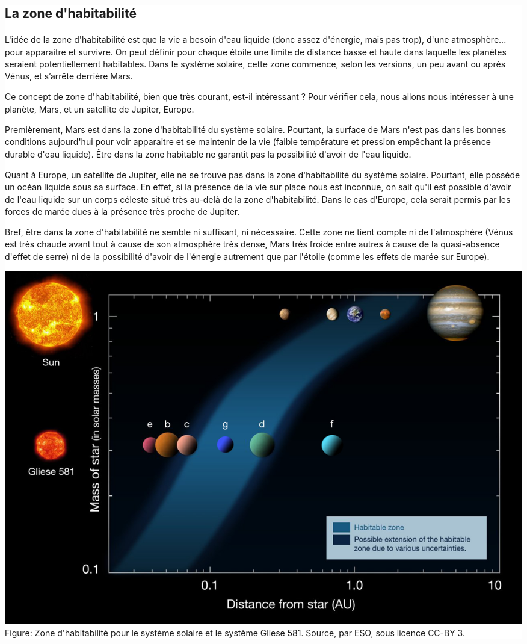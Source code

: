 ## La zone d'habitabilité

L'idée de la zone d'habitabilité est que la vie a besoin d'eau liquide (donc assez d'énergie, mais pas trop), d'une atmosphère... pour apparaitre et survivre. On peut définir pour chaque étoile une limite de distance basse et haute dans laquelle les planètes seraient potentiellement habitables. Dans le système solaire, cette zone commence, selon les versions, un peu avant ou après Vénus, et s’arrête derrière Mars.

Ce concept de zone d'habitabilité, bien que très courant, est-il intéressant ? Pour vérifier cela, nous allons nous intéresser à une planète, Mars, et un satellite de Jupiter, Europe.

Premièrement, Mars est dans la zone d'habitabilité du système solaire. Pourtant, la surface de Mars n'est pas dans les bonnes conditions aujourd'hui pour voir apparaitre et se maintenir de la vie (faible température et pression empêchant la présence durable d'eau liquide). Être dans la zone habitable ne garantit pas la possibilité d'avoir de l'eau liquide.

Quant à Europe, un satellite de Jupiter, elle ne se trouve pas dans la zone d'habitabilité du système solaire. Pourtant, elle possède un océan liquide sous sa surface. En effet, si la présence de la vie sur place nous est inconnue, on sait qu'il est possible d'avoir de l'eau liquide sur un corps céleste situé très au-delà de la zone d'habitabilité. Dans le cas d'Europe, cela serait permis par les forces de marée dues à la présence très proche de Jupiter.


Bref, être dans la zone d'habitabilité ne semble ni suffisant, ni nécessaire. Cette zone ne tient compte ni de l'atmosphère (Vénus est très chaude avant tout à cause de son atmosphère très dense, Mars très froide entre autres à cause de la quasi-absence d'effet de serre) ni de la possibilité d'avoir de l'énergie autrement que par l'étoile (comme les effets de marée sur Europe).

![Zone d'habitabilité pour le système solaire et le système Gliese 581](zone-dhabitabilite-pour-le-systeme-solaire-et-le-systeme-gliese-581.jpg)
Figure: Zone d'habitabilité pour le système solaire et le système Gliese 581. [Source](https://commons.wikimedia.org/wiki/File:Gliese_581_-_2010.jpg?uselang=fr), par ESO, sous licence CC-BY 3.

